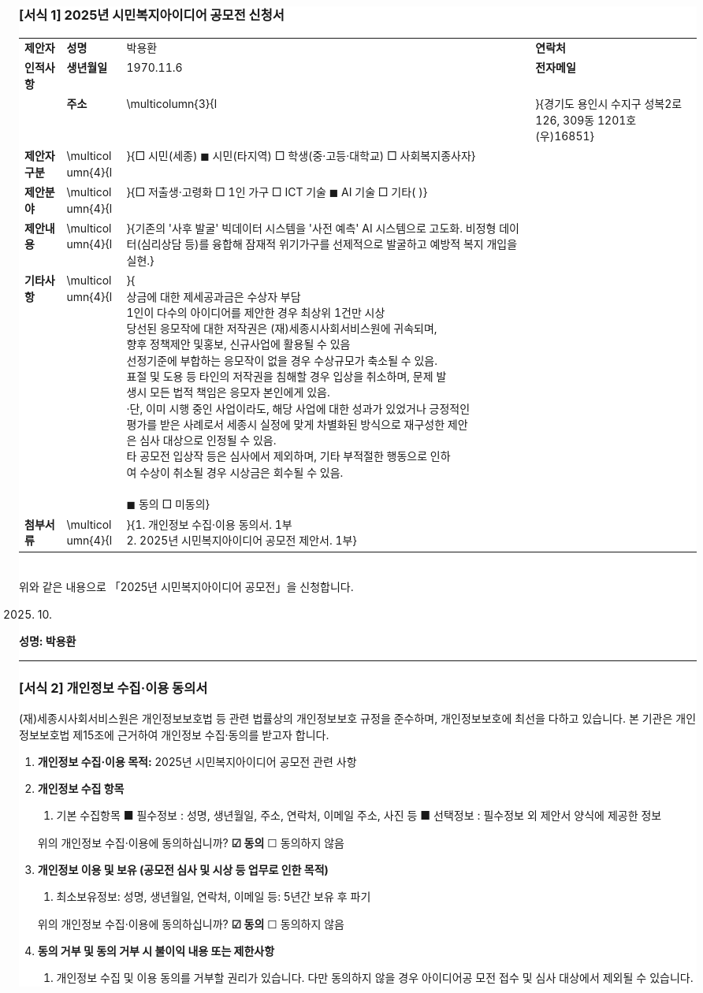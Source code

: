 

### [서식 1] 2025년 시민복지아이디어 공모전 신청서

| | | | |
| :--- | :--- | :--- | :--- |
| **제안자** | **성명** | 박용환 | **연락처** | 010-7939-3123 |
| **인적사항** | **생년월일** | 1970.11.6 | **전자메일** | sanoramyun8@gmail.com |
| | **주소** | \\multicolumn{3}{l|}{경기도 용인시 수지구 성복2로 126, 309동 1201호 (우)16851} |
| **제안자 구분** | \\multicolumn{4}{l|}{□ 시민(세종) ◼ 시민(타지역) □ 학생(중·고등·대학교) □ 사회복지종사자} |
| **제안분야** | \\multicolumn{4}{l|}{□ 저출생·고령화 □ 1인 가구 □ ICT 기술 ◼ AI 기술 □ 기타( )} |
| **제안내용** | \\multicolumn{4}{l|}{기존의 '사후 발굴' 빅데이터 시스템을 '사전 예측' AI 시스템으로 고도화. 비정형 데이터(심리상담 등)를 융합해 잠재적 위기가구를 선제적으로 발굴하고 예방적 복지 개입을 실현.} |
| **기타사항** | \\multicolumn{4}{l|}{<br>상금에 대한 제세공과금은 수상자 부담<br>1인이 다수의 아이디어를 제안한 경우 최상위 1건만 시상<br>당선된 응모작에 대한 저작권은 (재)세종시사회서비스원에 귀속되며,<br>향후 정책제안 및홍보, 신규사업에 활용될 수 있음<br>선정기준에 부합하는 응모작이 없을 경우 수상규모가 축소될 수 있음.<br>표절 및 도용 등 타인의 저작권을 침해할 경우 입상을 취소하며, 문제 발<br>생시 모든 법적 책임은 응모자 본인에게 있음.<br>·단, 이미 시행 중인 사업이라도, 해당 사업에 대한 성과가 있었거나 긍정적인<br>평가를 받은 사례로서 세종시 실정에 맞게 차별화된 방식으로 재구성한 제안<br>은 심사 대상으로 인정될 수 있음.<br>타 공모전 입상작 등은 심사에서 제외하며, 기타 부적절한 행동으로 인하<br>여 수상이 취소될 경우 시상금은 회수될 수 있음.<br><br>◼ 동의 □ 미동의} |
| **첨부서류** | \\multicolumn{4}{l|}{1. 개인정보 수집·이용 동의서. 1부<br>2. 2025년 시민복지아이디어 공모전 제안서. 1부} |

<br>
위와 같은 내용으로 「2025년 시민복지아이디어 공모전」을 신청합니다.

2025. 10\.

**성명: 박용환**

-----

### [서식 2] 개인정보 수집·이용 동의서

(재)세종시사회서비스원은 개인정보보호법 등 관련 법률상의 개인정보보호 규정을 준수하며, 개인정보보호에 최선을 다하고 있습니다. 본 기관은 개인정보보호법 제15조에 근거하여 개인정보 수집·동의를 받고자 합니다.

1.  **개인정보 수집·이용 목적:** 2025년 시민복지아이디어 공모전 관련 사항

2.  **개인정보 수집 항목**

    1)  기본 수집항목
        ■ 필수정보 : 성명, 생년월일, 주소, 연락처, 이메일 주소, 사진 등
        ■ 선택정보 : 필수정보 외 제안서 양식에 제공한 정보

    위의 개인정보 수집·이용에 동의하십니까?
    **☑ 동의** ☐ 동의하지 않음

3.  **개인정보 이용 및 보유 (공모전 심사 및 시상 등 업무로 인한 목적)**

    1)  최소보유정보: 성명, 생년월일, 연락처, 이메일 등: 5년간 보유 후 파기

    위의 개인정보 수집·이용에 동의하십니까?
    **☑ 동의** ☐ 동의하지 않음

4.  **동의 거부 및 동의 거부 시 불이익 내용 또는 제한사항**

    1)  개인정보 수집 및 이용 동의를 거부할 권리가 있습니다. 다만 동의하지 않을 경우 아이디어공 모전 접수 및 심사 대상에서 제외될 수 있습니다.

    <!-- end list -->

